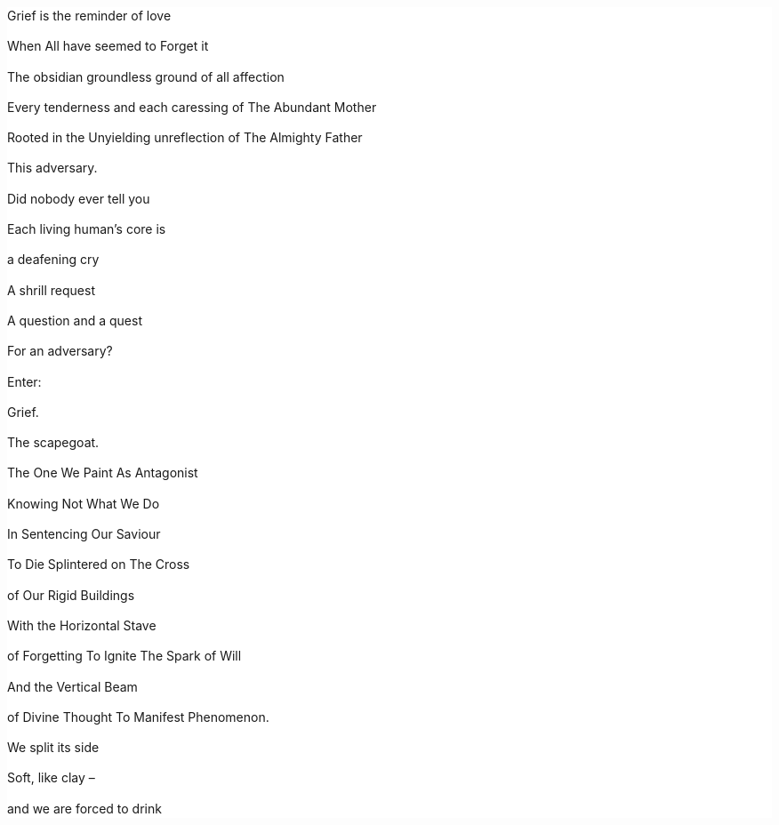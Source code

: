 



Grief is the reminder of love

When All have seemed to Forget it 

The obsidian groundless ground of all affection 

Every tenderness and each caressing of The Abundant Mother

Rooted in the Unyielding unreflection of The Almighty Father 







This adversary.

Did nobody ever tell you 

Each living human’s core is 

a deafening cry 

A shrill request 

A question and a quest 

For an adversary?



Enter: 

Grief.

The scapegoat. 



The One We Paint As Antagonist

Knowing Not What We Do

In Sentencing Our Saviour 

To Die Splintered on The Cross 

of Our Rigid Buildings  

With the Horizontal Stave 

of Forgetting To Ignite The Spark of Will 

And the Vertical Beam 

of Divine Thought To Manifest Phenomenon. 



We split its side 

Soft, like clay – 

and we are forced to drink 
